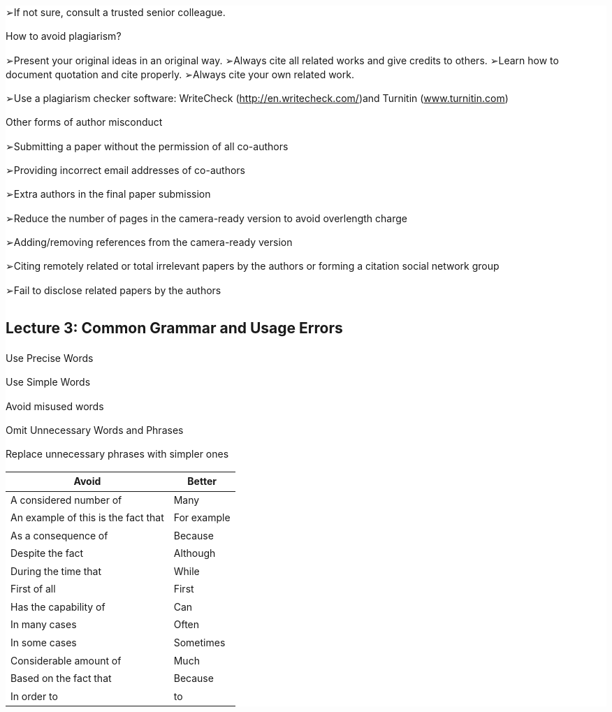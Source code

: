 ➢If not sure, consult a trusted senior colleague. 

How to avoid plagiarism? 

➢Present your original ideas in an original way.
➢Always cite all related works and give credits to others. ➢Learn how to document quotation and cite properly. ➢Always cite your own related work. 

➢Use a plagiarism checker software: WriteCheck (http://en.writecheck.com/)and Turnitin (www.turnitin.com) 

Other forms of author misconduct 

➢Submitting a paper without the permission of all co-authors 

➢Providing incorrect email addresses of co-authors 

➢Extra authors in the final paper submission 

➢Reduce the number of pages in the camera-ready version to avoid overlength charge 

➢Adding/removing references from the camera-ready version 

➢Citing remotely related or total irrelevant papers by the authors or forming a citation social network group 

➢Fail to disclose related papers by the authors 

## Lecture 3: Common Grammar and Usage Errors

Use Precise Words

Use Simple Words

Avoid misused words

Omit Unnecessary Words and Phrases

Replace unnecessary phrases with simpler ones 

| Avoid                               | Better      |
| ----------------------------------- | ----------- |
| A considered number of              | Many        |
| An example of this is the fact that | For example |
| As a consequence of                 | Because     |
| Despite the fact                    | Although    |
| During the time that                | While       |
| First of all                        | First       |
| Has the capability of               | Can         |
| In many cases                       | Often       |
| In some cases                       | Sometimes   |
| Considerable amount of              | Much        |
| Based on the fact that              | Because     |
| In order to                         | to          |
